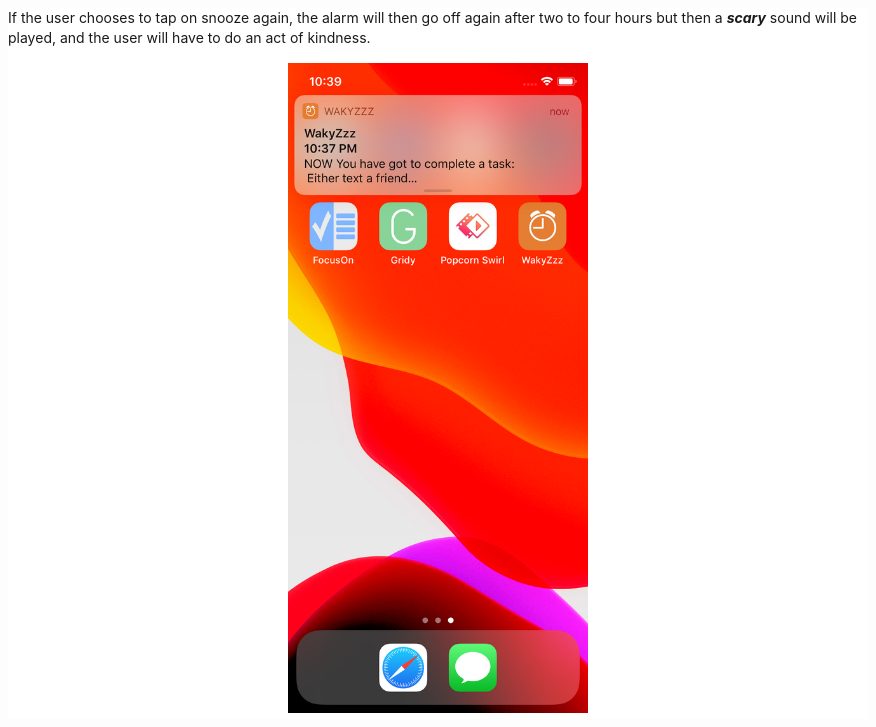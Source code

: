 If the user chooses to tap on snooze again,  the alarm will then go off again after two to four hours but then a <strong><em>scary</em></strong> sound will be played, and the user will have to do an act of kindness.<br/>

<p align="center">
<img src="P10_01_xcode/Images/10.png" width="300">
